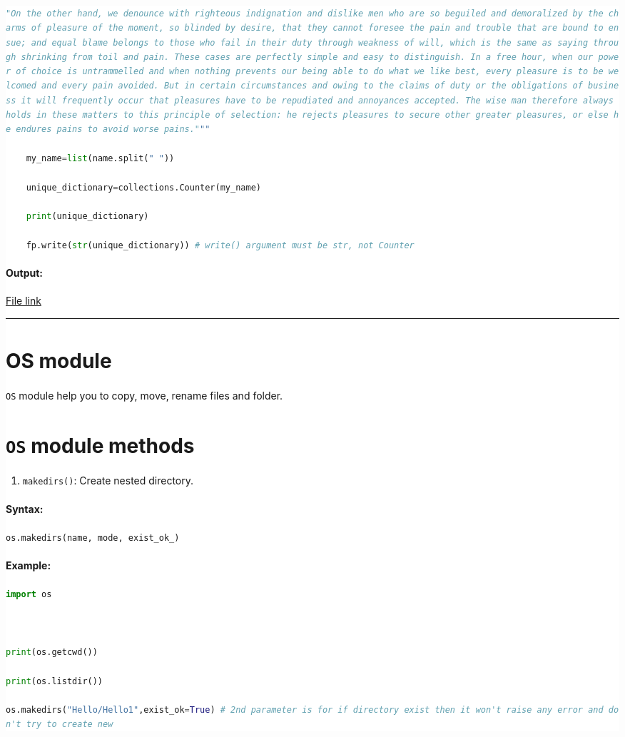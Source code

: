 ```python
"On the other hand, we denounce with righteous indignation and dislike men who are so beguiled and demoralized by the charms of pleasure of the moment, so blinded by desire, that they cannot foresee the pain and trouble that are bound to ensue; and equal blame belongs to those who fail in their duty through weakness of will, which is the same as saying through shrinking from toil and pain. These cases are perfectly simple and easy to distinguish. In a free hour, when our power of choice is untrammelled and when nothing prevents our being able to do what we like best, every pleasure is to be welcomed and every pain avoided. But in certain circumstances and owing to the claims of duty or the obligations of business it will frequently occur that pleasures have to be repudiated and annoyances accepted. The wise man therefore always holds in these matters to this principle of selection: he rejects pleasures to secure other greater pleasures, or else he endures pains to avoid worse pains."""

    my_name=list(name.split(" "))

    unique_dictionary=collections.Counter(my_name)

    print(unique_dictionary)

    fp.write(str(unique_dictionary)) # write() argument must be str, not Counter
```
#### Output:
[File link]()

---
# OS module

`OS` module help you to copy, move, rename files and folder.

# `OS` module methods

1. `makedirs()`: Create nested directory.
#### Syntax:
```python
os.makedirs(name, mode, exist_ok_)
```
#### Example:
```python
import os

  

print(os.getcwd())

print(os.listdir())

os.makedirs("Hello/Hello1",exist_ok=True) # 2nd parameter is for if directory exist then it won't raise any error and don't try to create new
```

